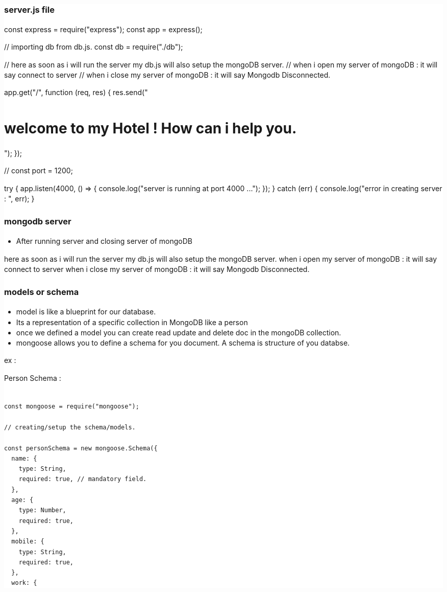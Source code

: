 ```

```

### server.js file

const express = require("express");
const app = express();

// importing db from db.js.
const db = require("./db");

// here as soon as i will run the server my db.js will also setup the mongoDB server.
// when i open my server of mongoDB : it will say connect to server
// when i close my server of mongoDB : it will say Mongodb Disconnected.

app.get("/", function (req, res) {
res.send("<h1>welcome to my Hotel ! How can i help you.</h1>");
});

// const port = 1200;

try {
app.listen(4000, () => {
console.log("server is running at port 4000 ...");
});
} catch (err) {
console.log("error in creating server : ", err);
}

### mongodb server

- After running server and closing server of mongoDB

here as soon as i will run the server my db.js will also setup the mongoDB server.
when i open my server of mongoDB : it will say connect to server
when i close my server of mongoDB : it will say Mongodb Disconnected.

### models or schema

- model is like a blueprint for our database.
- Its a representation of a specific collection in MongoDB like a person
- once we defined a model you can create read update and delete doc in the mongoDB collection.
- mongoose allows you to define a schema for you document. A schema is structure of you databse.

ex :

Person Schema :

```

const mongoose = require("mongoose");

// creating/setup the schema/models.

const personSchema = new mongoose.Schema({
  name: {
    type: String,
    required: true, // mandatory field.
  },
  age: {
    type: Number,
    required: true,
  },
  mobile: {
    type: String,
    required: true,
  },
  work: {
```
